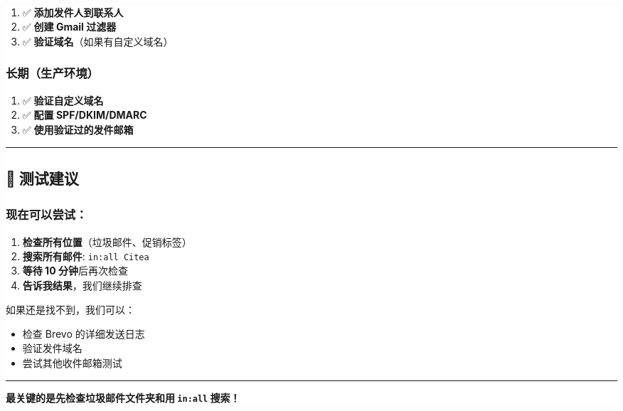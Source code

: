 1. ✅ **添加发件人到联系人**
2. ✅ **创建 Gmail 过滤器**
3. ✅ **验证域名**（如果有自定义域名）

### 长期（生产环境）

1. ✅ **验证自定义域名**
2. ✅ **配置 SPF/DKIM/DMARC**
3. ✅ **使用验证过的发件邮箱**

---

## 🎯 测试建议

### 现在可以尝试：

1. **检查所有位置**（垃圾邮件、促销标签）
2. **搜索所有邮件**: `in:all Citea`
3. **等待 10 分钟**后再次检查
4. **告诉我结果**，我们继续排查

如果还是找不到，我们可以：
- 检查 Brevo 的详细发送日志
- 验证发件域名
- 尝试其他收件邮箱测试

---

**最关键的是先检查垃圾邮件文件夹和用 `in:all` 搜索！**

